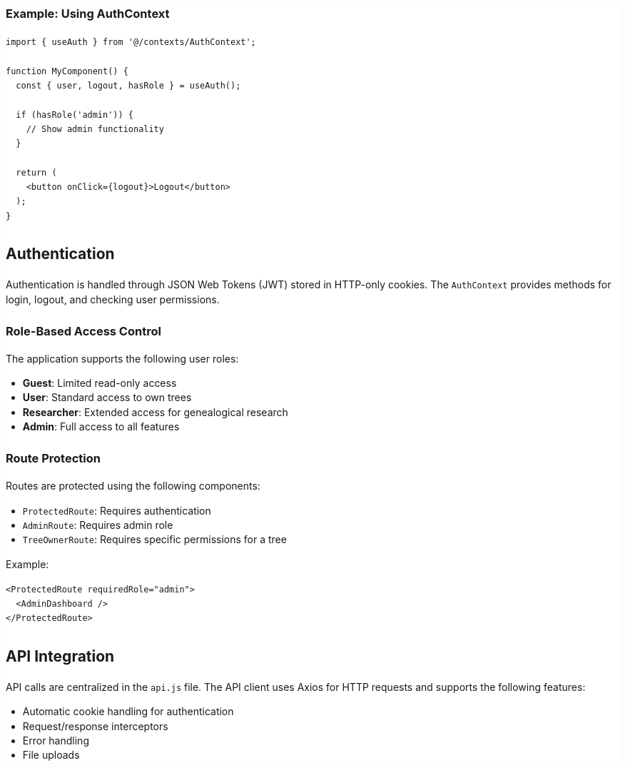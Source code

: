 ### Example: Using AuthContext

```tsx
import { useAuth } from '@/contexts/AuthContext';

function MyComponent() {
  const { user, logout, hasRole } = useAuth();
  
  if (hasRole('admin')) {
    // Show admin functionality
  }
  
  return (
    <button onClick={logout}>Logout</button>
  );
}
```

## Authentication

Authentication is handled through JSON Web Tokens (JWT) stored in HTTP-only cookies. The `AuthContext` provides methods for login, logout, and checking user permissions.

### Role-Based Access Control

The application supports the following user roles:

- **Guest**: Limited read-only access
- **User**: Standard access to own trees
- **Researcher**: Extended access for genealogical research
- **Admin**: Full access to all features

### Route Protection

Routes are protected using the following components:

- `ProtectedRoute`: Requires authentication
- `AdminRoute`: Requires admin role
- `TreeOwnerRoute`: Requires specific permissions for a tree

Example:

```tsx
<ProtectedRoute requiredRole="admin">
  <AdminDashboard />
</ProtectedRoute>
```

## API Integration

API calls are centralized in the `api.js` file. The API client uses Axios for HTTP requests and supports the following features:

- Automatic cookie handling for authentication
- Request/response interceptors
- Error handling
- File uploads
